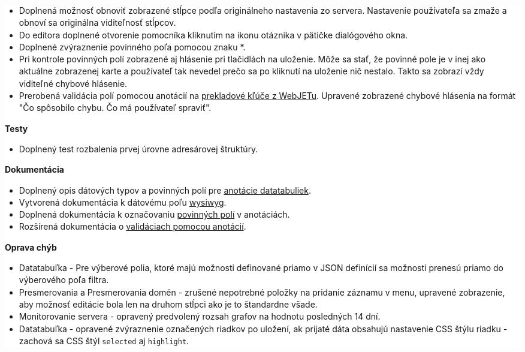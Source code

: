 - Doplnená možnosť obnoviť zobrazené stĺpce podľa originálneho nastavenia zo servera. Nastavenie používateľa sa zmaže a obnoví sa originálna viditeľnosť stĺpcov.
- Do editora doplnené otvorenie pomocníka kliknutím na ikonu otáznika v pätičke dialógového okna.
- Doplnené zvýraznenie povinného poľa pomocou znaku *.
- Pri kontrole povinných polí zobrazené aj hlásenie pri tlačidlách na uloženie. Môže sa stať, že povinné pole je v inej ako aktuálne zobrazenej karte a používateľ tak nevedel prečo sa po kliknutí na uloženie nič nestalo. Takto sa zobrazí vždy viditeľné chybové hlásenie.
- Prerobená validácia polí pomocou anotácií na [prekladové kľúče z WebJETu](developer/datatables/restcontroller.md#validácia--povinné-polia). Upravené zobrazené chybové hlásenia na formát "Čo spôsobilo chybu. Čo má používateľ spraviť".

**Testy**

- Doplnený test rozbalenia prvej úrovne adresárovej štruktúry.

**Dokumentácia**

- Doplnený opis dátových typov a povinných polí pre [anotácie datatabuliek](developer/datatables-editor/datatable-columns.md).
- Vytvorená dokumentácia k dátovému poľu [wysiwyg](developer/datatables-editor/field-wysiwyg.md).
- Doplnená dokumentácia k označovaniu [povinných polí](developer/datatables-editor/datatable-columns.md#povinné-polia) v anotáciách.
- Rozšírená dokumentácia o [validáciach pomocou anotácií](developer/datatables/restcontroller.md#validácia--povinné-polia).

**Oprava chýb**

- Datatabuľka - Pre výberové polia, ktoré majú možnosti definované priamo v JSON definícií sa možnosti prenesú priamo do výberového poľa filtra.
- Presmerovania a Presmerovania domén - zrušené nepotrebné položky na pridanie záznamu v menu, upravené zobrazenie, aby možnosť editácie bola len na druhom stĺpci ako je to štandardne všade.
- Monitorovanie servera - opravený predvolený rozsah grafov na hodnotu posledných 14 dní.
- Datatabuľka - opravené zvýraznenie označených riadkov po uložení, ak prijaté dáta obsahujú nastavenie CSS štýlu riadku - zachová sa CSS štýl ```selected``` aj ```highlight```.
